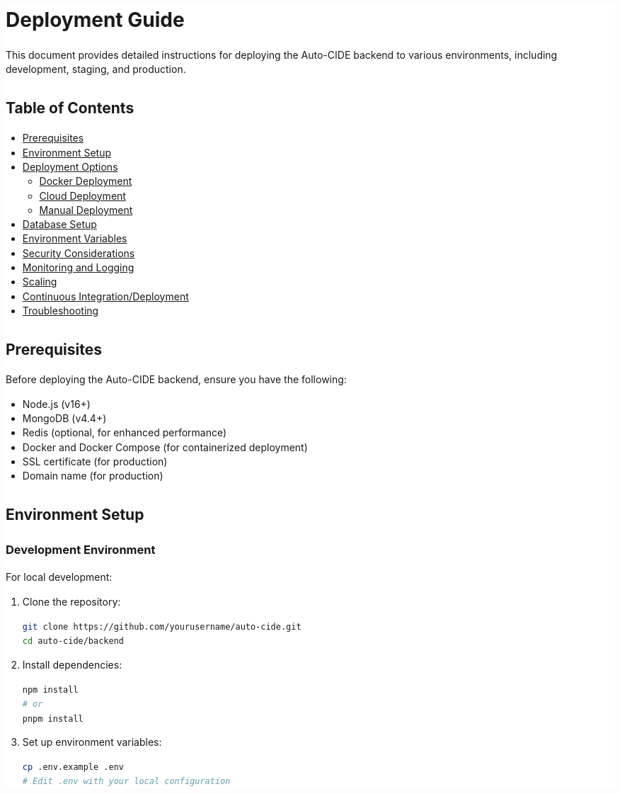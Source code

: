 # Deployment Guide

This document provides detailed instructions for deploying the Auto-CIDE backend to various environments, including development, staging, and production.

## Table of Contents

- [Prerequisites](#prerequisites)
- [Environment Setup](#environment-setup)
- [Deployment Options](#deployment-options)
  - [Docker Deployment](#docker-deployment)
  - [Cloud Deployment](#cloud-deployment)
  - [Manual Deployment](#manual-deployment)
- [Database Setup](#database-setup)
- [Environment Variables](#environment-variables)
- [Security Considerations](#security-considerations)
- [Monitoring and Logging](#monitoring-and-logging)
- [Scaling](#scaling)
- [Continuous Integration/Deployment](#continuous-integrationdeployment)
- [Troubleshooting](#troubleshooting)

## Prerequisites

Before deploying the Auto-CIDE backend, ensure you have the following:

- Node.js (v16+)
- MongoDB (v4.4+)
- Redis (optional, for enhanced performance)
- Docker and Docker Compose (for containerized deployment)
- SSL certificate (for production)
- Domain name (for production)

## Environment Setup

### Development Environment

For local development:

1. Clone the repository:
   ```bash
   git clone https://github.com/yourusername/auto-cide.git
   cd auto-cide/backend
   ```

2. Install dependencies:
   ```bash
   npm install
   # or
   pnpm install
   ```

3. Set up environment variables:
   ```bash
   cp .env.example .env
   # Edit .env with your local configuration
   ```
